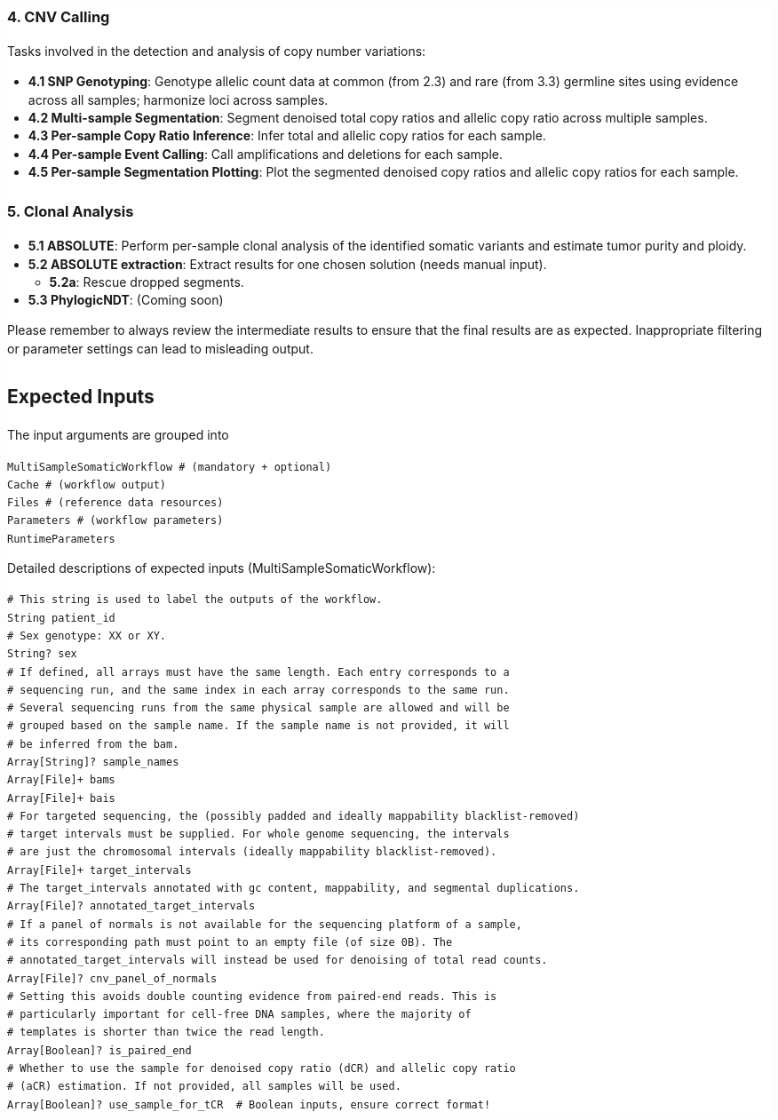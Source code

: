 ### 4. CNV Calling
Tasks involved in the detection and analysis of copy number variations:
- **4.1 SNP Genotyping**: Genotype allelic count data at common (from 2.3) and rare (from 3.3) germline sites using evidence across all samples; harmonize loci across samples.
- **4.2 Multi-sample Segmentation**: Segment denoised total copy ratios and allelic copy ratio across multiple samples.
- **4.3 Per-sample Copy Ratio Inference**: Infer total and allelic copy ratios for each sample.
- **4.4 Per-sample Event Calling**: Call amplifications and deletions for each sample. 
- **4.5 Per-sample Segmentation Plotting**: Plot the segmented denoised copy ratios and allelic copy ratios for each sample.

### 5. Clonal Analysis
- **5.1 ABSOLUTE**: Perform per-sample clonal analysis of the identified somatic variants and estimate tumor purity and ploidy.
- **5.2 ABSOLUTE extraction**: Extract results for one chosen solution (needs manual input).
  - **5.2a**: Rescue dropped segments.
- **5.3 PhylogicNDT**: (Coming soon)

Please remember to always review the intermediate results to ensure that the final results are as expected. Inappropriate filtering or parameter settings can lead to misleading output.


## Expected Inputs

The input arguments are grouped into 
```wdl
MultiSampleSomaticWorkflow # (mandatory + optional)
Cache # (workflow output)
Files # (reference data resources)
Parameters # (workflow parameters)
RuntimeParameters
```
Detailed descriptions of expected inputs (MultiSampleSomaticWorkflow):

```wdl
# This string is used to label the outputs of the workflow.
String patient_id
# Sex genotype: XX or XY.
String? sex
# If defined, all arrays must have the same length. Each entry corresponds to a
# sequencing run, and the same index in each array corresponds to the same run.
# Several sequencing runs from the same physical sample are allowed and will be
# grouped based on the sample name. If the sample name is not provided, it will
# be inferred from the bam.
Array[String]? sample_names
Array[File]+ bams
Array[File]+ bais
# For targeted sequencing, the (possibly padded and ideally mappability blacklist-removed)
# target intervals must be supplied. For whole genome sequencing, the intervals
# are just the chromosomal intervals (ideally mappability blacklist-removed).
Array[File]+ target_intervals
# The target_intervals annotated with gc content, mappability, and segmental duplications. 
Array[File]? annotated_target_intervals
# If a panel of normals is not available for the sequencing platform of a sample,
# its corresponding path must point to an empty file (of size 0B). The 
# annotated_target_intervals will instead be used for denoising of total read counts.
Array[File]? cnv_panel_of_normals
# Setting this avoids double counting evidence from paired-end reads. This is
# particularly important for cell-free DNA samples, where the majority of
# templates is shorter than twice the read length.
Array[Boolean]? is_paired_end
# Whether to use the sample for denoised copy ratio (dCR) and allelic copy ratio 
# (aCR) estimation. If not provided, all samples will be used.
Array[Boolean]? use_sample_for_tCR  # Boolean inputs, ensure correct format!
```